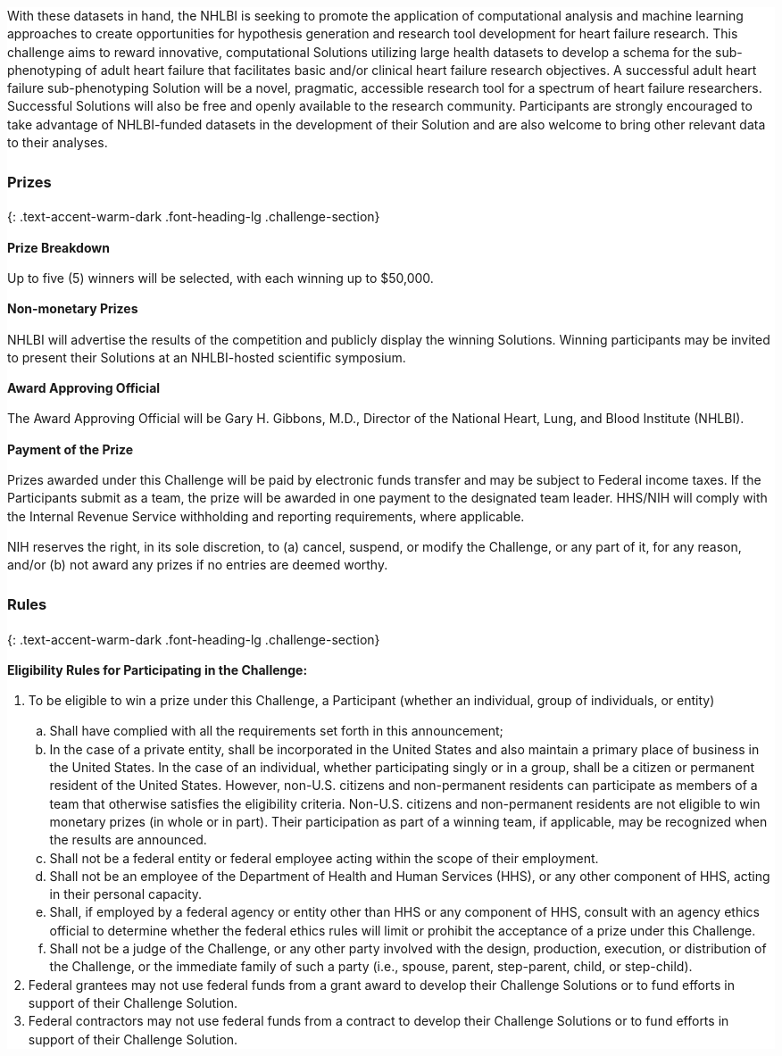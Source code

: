 <p>With these datasets in hand, the NHLBI is seeking to promote the application of computational analysis and machine learning approaches to create opportunities for hypothesis generation and research tool development for heart failure research. This challenge aims to reward innovative, computational Solutions utilizing large health datasets to develop a schema for the sub-phenotyping of adult heart failure that facilitates basic and/or clinical heart failure research objectives. A successful adult heart failure sub-phenotyping Solution will be a novel, pragmatic, accessible research tool for a spectrum of heart failure researchers. Successful Solutions will also be free and openly available to the research community. Participants are strongly encouraged to take advantage of NHLBI-funded datasets in the development of their Solution and are also welcome to bring other relevant data to their analyses.</p>


### Prizes
{: .text-accent-warm-dark .font-heading-lg .challenge-section}

<p><strong>Prize Breakdown</strong></p>
<p>Up to five (5) winners will be selected, with each winning up to $50,000.</p>
<p><strong>Non-monetary Prizes</strong></p>
<p>NHLBI will advertise the results of the competition and publicly display the winning Solutions. Winning participants may be invited to present their Solutions at an NHLBI-hosted scientific symposium.</p>
<p><strong>Award Approving Official</strong></p>
<p>The Award Approving Official will be Gary H. Gibbons, M.D., Director of the National Heart, Lung, and Blood Institute (NHLBI).</p>
<p><strong>Payment of the Prize</strong></p>
<p>Prizes awarded under this Challenge will be paid by electronic funds transfer and may be subject to Federal income taxes. If the Participants submit as a team, the prize will be awarded in one payment to the designated team leader. HHS/NIH will comply with the Internal Revenue Service withholding and reporting requirements, where applicable.</p>
<p>NIH reserves the right, in its sole discretion, to (a) cancel, suspend, or modify the Challenge, or any part of it, for any reason, and/or (b) not award any prizes if no entries are deemed worthy. </p>


### Rules 
{: .text-accent-warm-dark .font-heading-lg .challenge-section}

<p><strong>Eligibility Rules for Participating in the Challenge: </strong></p>
<ol>
<li>To be eligible to win a prize under this Challenge, a Participant (whether an individual, group of individuals, or entity)</li>
<ol type="a">
<li>Shall have complied with all the requirements set forth in this announcement;</li>
<li>In the case of a private entity, shall be incorporated in the United States and also maintain a primary place of business in the United States. In the case of an individual, whether participating singly or in a group, shall be a citizen or permanent resident of the United States. However, non-U.S. citizens and non-permanent residents can participate as members of a team that otherwise satisfies the eligibility criteria. Non-U.S. citizens and non-permanent residents are not eligible to win monetary prizes (in whole or in part). Their participation as part of a winning team, if applicable, may be recognized when the results are announced.</li>
<li>Shall not be a federal entity or federal employee acting within the scope of their employment.</li>
<li>Shall not be an employee of the Department of Health and Human Services (HHS), or any other component of HHS, acting in their personal capacity.</li>
<li>Shall, if employed by a federal agency or entity other than HHS or any component of HHS, consult with an agency ethics official to determine whether the federal ethics rules will limit or prohibit the acceptance of a prize under this Challenge.</li>
<li>Shall not be a judge of the Challenge, or any other party involved with the design, production, execution, or distribution of the Challenge, or the immediate family of such a party (i.e., spouse, parent, step-parent, child, or step-child).</li>
</ol>
<li>Federal grantees may not use federal funds from a grant award to develop their Challenge Solutions or to fund efforts in support of their Challenge Solution. </li>
<li>Federal contractors may not use federal funds from a contract to develop their Challenge Solutions or to fund efforts in support of their Challenge Solution.</li> 